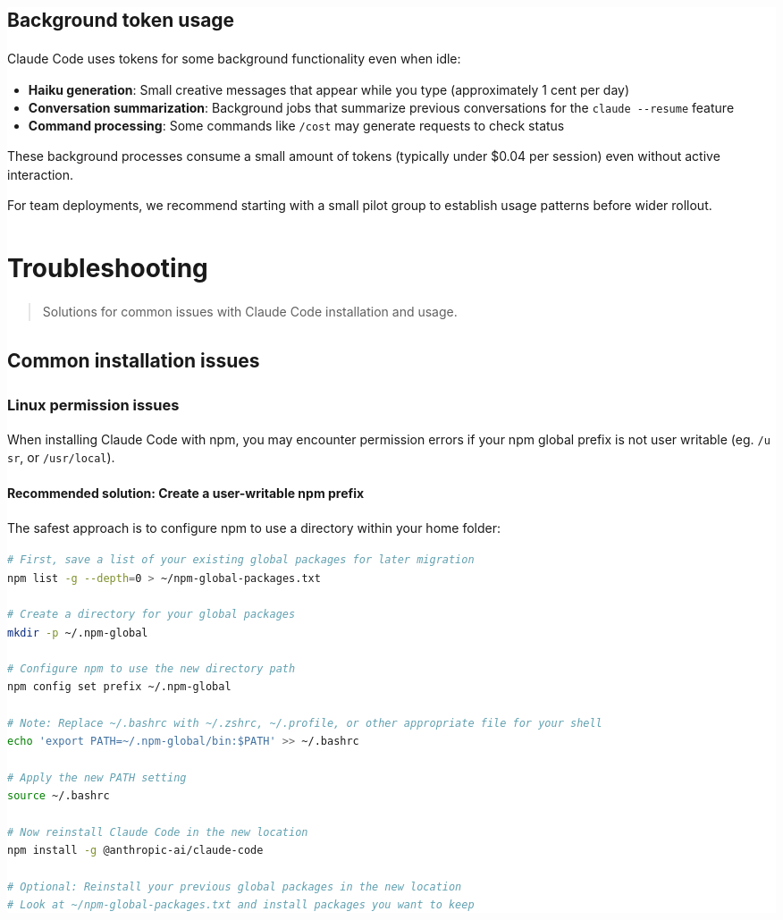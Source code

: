 ## Background token usage

Claude Code uses tokens for some background functionality even when idle:

* **Haiku generation**: Small creative messages that appear while you type (approximately 1 cent per day)
* **Conversation summarization**: Background jobs that summarize previous conversations for the `claude --resume` feature
* **Command processing**: Some commands like `/cost` may generate requests to check status

These background processes consume a small amount of tokens (typically under \$0.04 per session) even without active interaction.

<Note>
  For team deployments, we recommend starting with a small pilot group to
  establish usage patterns before wider rollout.
</Note>


# Troubleshooting

> Solutions for common issues with Claude Code installation and usage.

## Common installation issues

### Linux permission issues

When installing Claude Code with npm, you may encounter permission errors if your npm global prefix is not user writable (eg. `/usr`, or `/usr/local`).

#### Recommended solution: Create a user-writable npm prefix

The safest approach is to configure npm to use a directory within your home folder:

```bash
# First, save a list of your existing global packages for later migration
npm list -g --depth=0 > ~/npm-global-packages.txt

# Create a directory for your global packages
mkdir -p ~/.npm-global

# Configure npm to use the new directory path
npm config set prefix ~/.npm-global

# Note: Replace ~/.bashrc with ~/.zshrc, ~/.profile, or other appropriate file for your shell
echo 'export PATH=~/.npm-global/bin:$PATH' >> ~/.bashrc

# Apply the new PATH setting
source ~/.bashrc

# Now reinstall Claude Code in the new location
npm install -g @anthropic-ai/claude-code

# Optional: Reinstall your previous global packages in the new location
# Look at ~/npm-global-packages.txt and install packages you want to keep
```
